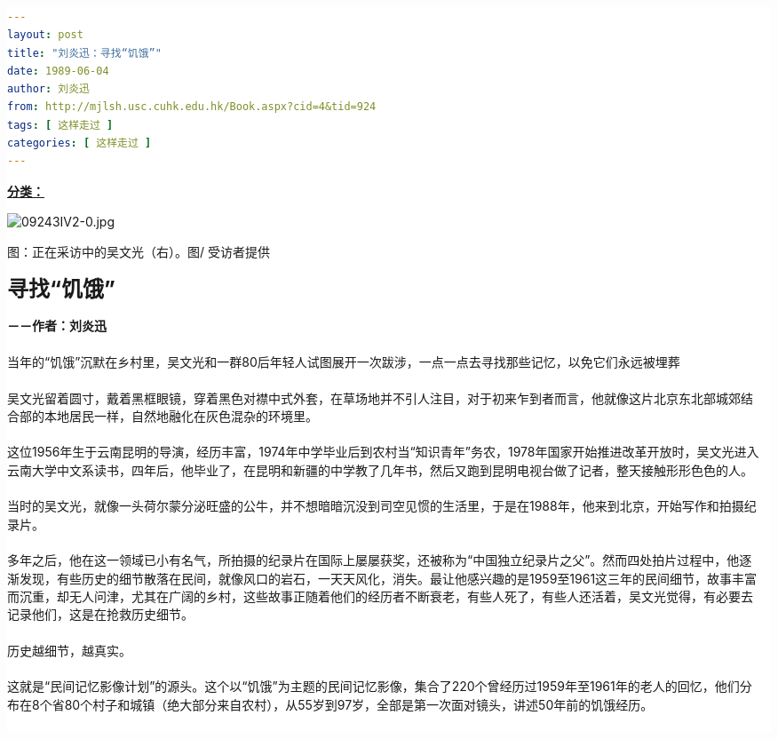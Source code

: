 ```yaml
---
layout: post
title: "刘炎迅：寻找“饥饿”"
date: 1989-06-04
author: 刘炎迅
from: http://mjlsh.usc.cuhk.edu.hk/Book.aspx?cid=4&tid=924
tags: [ 这样走过 ]
categories: [ 这样走过 ]
---
```


<div style="margin: 15px 10px 10px 0px;">
 <div>
  <span id="ctl00_ContentPlaceHolder1_chapter1_SubjectLabel" style="font-weight:bold;text-decoration:underline;">
   分类：
  </span>
 </div>
 <p>
  <img align="top" alt="09243IV2-0.jpg" border="0" height="367" src="http://mjlsh.usc.cuhk.edu.hk/medias/contents/924/duanpian4/09243IV2-0.jpg" width="500"/>
 </p>
 <p>
  图：正在采访中的吴文光（右）。图/ 受访者提供
 </p>
 <p>
  <strong>
   <font size="5">
    寻找“饥饿”
   </font>
  </strong>
 </p>
 <p>
  <strong>
   －－作者：刘炎迅
   <br/>
  </strong>
  <br/>
  当年的“饥饿”沉默在乡村里，吴文光和一群80后年轻人试图展开一次跋涉，一点一点去寻找那些记忆，以免它们永远被埋葬
  <br/>
  <br/>
  吴文光留着圆寸，戴着黑框眼镜，穿着黑色对襟中式外套，在草场地并不引人注目，对于初来乍到者而言，他就像这片北京东北部城郊结合部的本地居民一样，自然地融化在灰色混杂的环境里。
  <br/>
  <br/>
  这位1956年生于云南昆明的导演，经历丰富，1974年中学毕业后到农村当“知识青年”务农，1978年国家开始推进改革开放时，吴文光进入云南大学中文系读书，四年后，他毕业了，在昆明和新疆的中学教了几年书，然后又跑到昆明电视台做了记者，整天接触形形色色的人。
  <br/>
  <br/>
  当时的吴文光，就像一头荷尔蒙分泌旺盛的公牛，并不想暗暗沉没到司空见惯的生活里，于是在1988年，他来到北京，开始写作和拍摄纪录片。
  <br/>
  <br/>
  多年之后，他在这一领域已小有名气，所拍摄的纪录片在国际上屡屡获奖，还被称为“中国独立纪录片之父”。然而四处拍片过程中，他逐渐发现，有些历史的细节散落在民间，就像风口的岩石，一天天风化，消失。最让他感兴趣的是1959至1961这三年的民间细节，故事丰富而沉重，却无人问津，尤其在广阔的乡村，这些故事正随着他们的经历者不断衰老，有些人死了，有些人还活着，吴文光觉得，有必要去记录他们，这是在抢救历史细节。
  <br/>
  <br/>
  历史越细节，越真实。
  <br/>
  <br/>
  这就是“民间记忆影像计划”的源头。这个以“饥饿”为主题的民间记忆影像，集合了220个曾经历过1959年至1961年的老人的回忆，他们分布在8个省80个村子和城镇（绝大部分来自农村），从55岁到97岁，全部是第一次面对镜头，讲述50年前的饥饿经历。
  <br/>
  <br/>